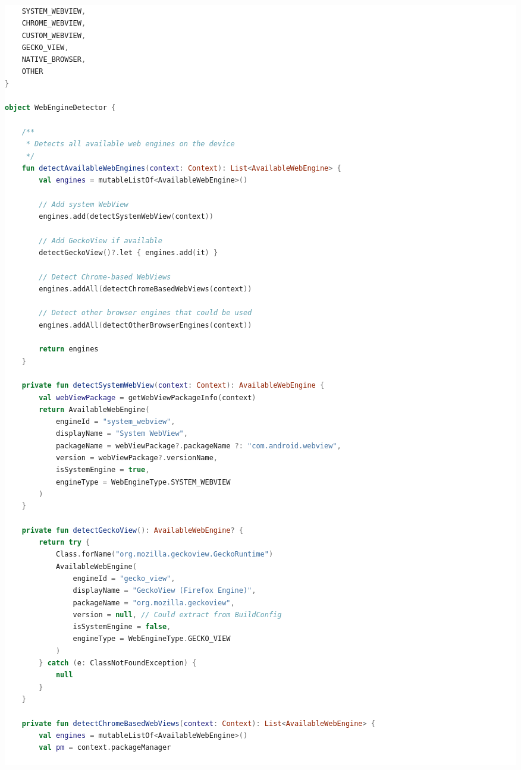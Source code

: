 ```kotlin
    SYSTEM_WEBVIEW,
    CHROME_WEBVIEW,
    CUSTOM_WEBVIEW,
    GECKO_VIEW,
    NATIVE_BROWSER,
    OTHER
}

object WebEngineDetector {
    
    /**
     * Detects all available web engines on the device
     */
    fun detectAvailableWebEngines(context: Context): List<AvailableWebEngine> {
        val engines = mutableListOf<AvailableWebEngine>()
        
        // Add system WebView
        engines.add(detectSystemWebView(context))
        
        // Add GeckoView if available
        detectGeckoView()?.let { engines.add(it) }
        
        // Detect Chrome-based WebViews
        engines.addAll(detectChromeBasedWebViews(context))
        
        // Detect other browser engines that could be used
        engines.addAll(detectOtherBrowserEngines(context))
        
        return engines
    }
    
    private fun detectSystemWebView(context: Context): AvailableWebEngine {
        val webViewPackage = getWebViewPackageInfo(context)
        return AvailableWebEngine(
            engineId = "system_webview",
            displayName = "System WebView",
            packageName = webViewPackage?.packageName ?: "com.android.webview",
            version = webViewPackage?.versionName,
            isSystemEngine = true,
            engineType = WebEngineType.SYSTEM_WEBVIEW
        )
    }
    
    private fun detectGeckoView(): AvailableWebEngine? {
        return try {
            Class.forName("org.mozilla.geckoview.GeckoRuntime")
            AvailableWebEngine(
                engineId = "gecko_view",
                displayName = "GeckoView (Firefox Engine)",
                packageName = "org.mozilla.geckoview",
                version = null, // Could extract from BuildConfig
                isSystemEngine = false,
                engineType = WebEngineType.GECKO_VIEW
            )
        } catch (e: ClassNotFoundException) {
            null
        }
    }
    
    private fun detectChromeBasedWebViews(context: Context): List<AvailableWebEngine> {
        val engines = mutableListOf<AvailableWebEngine>()
        val pm = context.packageManager
        
```